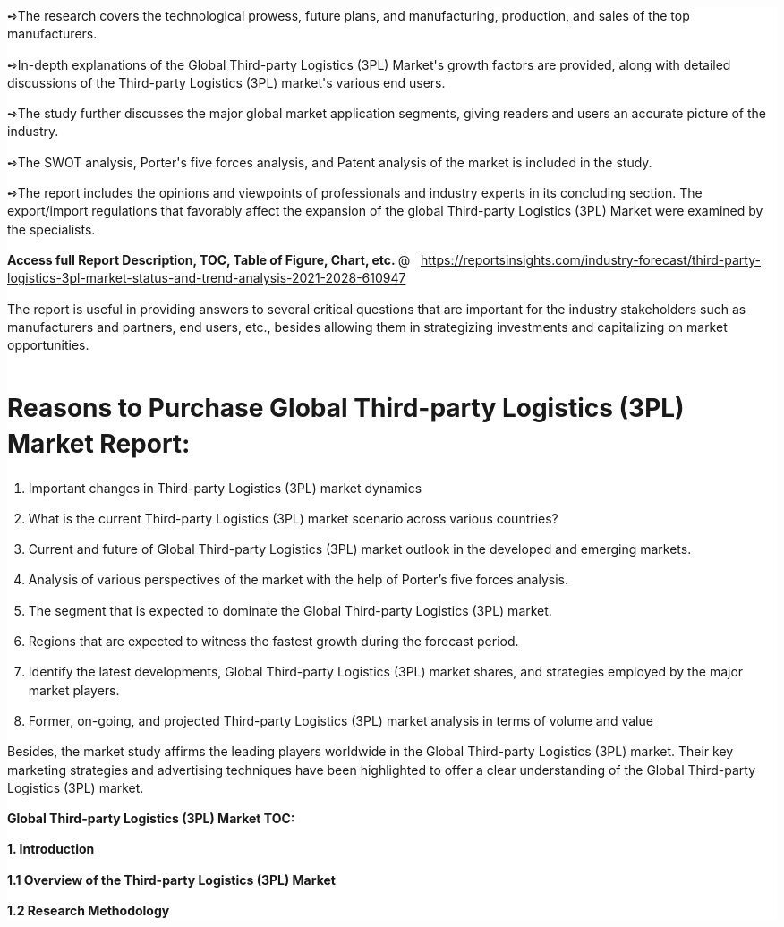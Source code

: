 ➺The research covers the technological prowess, future plans, and manufacturing, production, and sales of the top manufacturers.

➺In-depth explanations of the Global Third-party Logistics (3PL) Market's growth factors are provided, along with detailed discussions of the Third-party Logistics (3PL) market's various end users.

➺The study further discusses the major global market application segments, giving readers and users an accurate picture of the industry.

➺The SWOT analysis, Porter's five forces analysis, and Patent analysis of the market is included in the study.

➺The report includes the opinions and viewpoints of professionals and industry experts in its concluding section. The export/import regulations that favorably affect the expansion of the global Third-party Logistics (3PL) Market were examined by the specialists.

<strong>Access full Report Description, TOC, Table of Figure, Chart, etc. </strong>@   <a href=https://reportsinsights.com/industry-forecast/third-party-logistics-3pl-market-status-and-trend-analysis-2021-2028-610947 style=color:#0000ff;>https://reportsinsights.com/industry-forecast/third-party-logistics-3pl-market-status-and-trend-analysis-2021-2028-610947</a>

The report is useful in providing answers to several critical questions that are important for the industry stakeholders such as manufacturers and partners, end users, etc., besides allowing them in strategizing investments and capitalizing on market opportunities.

# <strong>Reasons to Purchase Global Third-party Logistics (3PL) Market Report:</strong>

1. Important changes in Third-party Logistics (3PL) market dynamics

2. What is the current Third-party Logistics (3PL) market scenario across various countries?

3. Current and future of Global Third-party Logistics (3PL) market outlook in the developed and emerging markets.

4. Analysis of various perspectives of the market with the help of Porter’s five forces analysis.

5. The segment that is expected to dominate the Global Third-party Logistics (3PL) market.

6. Regions that are expected to witness the fastest growth during the forecast period.

7. Identify the latest developments, Global Third-party Logistics (3PL) market shares, and strategies employed by the major market players.

8. Former, on-going, and projected Third-party Logistics (3PL) market analysis in terms of volume and value

Besides, the market study affirms the leading players worldwide in the Global Third-party Logistics (3PL) market. Their key marketing strategies and advertising techniques have been highlighted to offer a clear understanding of the Global Third-party Logistics (3PL) market.

<strong>Global Third-party Logistics (3PL) Market TOC:</strong>

<strong>1. Introduction</strong>

<strong>1.1 Overview of the Third-party Logistics (3PL) Market</strong>

<strong>1.2 Research Methodology</strong>
